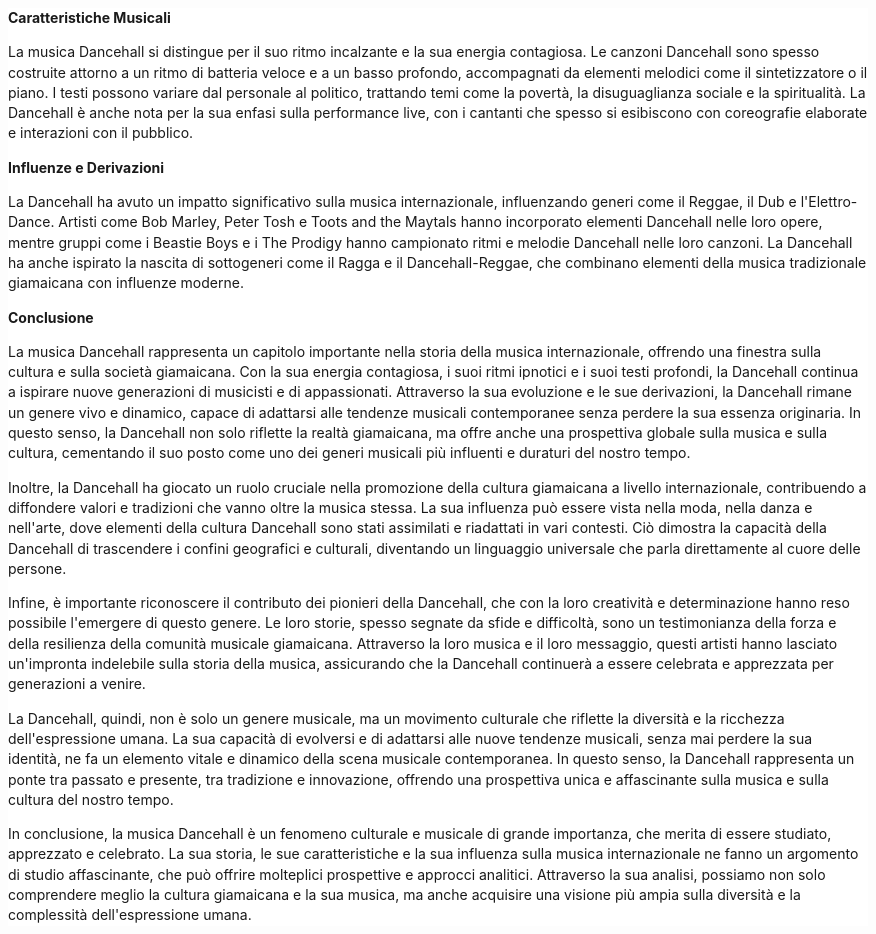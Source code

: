 **Caratteristiche Musicali**

La musica Dancehall si distingue per il suo ritmo incalzante e la sua energia contagiosa. Le canzoni Dancehall sono spesso costruite attorno a un ritmo di batteria veloce e a un basso profondo, accompagnati da elementi melodici come il sintetizzatore o il piano. I testi possono variare dal personale al politico, trattando temi come la povertà, la disuguaglianza sociale e la spiritualità. La Dancehall è anche nota per la sua enfasi sulla performance live, con i cantanti che spesso si esibiscono con coreografie elaborate e interazioni con il pubblico.

**Influenze e Derivazioni**

La Dancehall ha avuto un impatto significativo sulla musica internazionale, influenzando generi come il Reggae, il Dub e l'Elettro-Dance. Artisti come Bob Marley, Peter Tosh e Toots and the Maytals hanno incorporato elementi Dancehall nelle loro opere, mentre gruppi come i Beastie Boys e i The Prodigy hanno campionato ritmi e melodie Dancehall nelle loro canzoni. La Dancehall ha anche ispirato la nascita di sottogeneri come il Ragga e il Dancehall-Reggae, che combinano elementi della musica tradizionale giamaicana con influenze moderne.

**Conclusione**

La musica Dancehall rappresenta un capitolo importante nella storia della musica internazionale, offrendo una finestra sulla cultura e sulla società giamaicana. Con la sua energia contagiosa, i suoi ritmi ipnotici e i suoi testi profondi, la Dancehall continua a ispirare nuove generazioni di musicisti e di appassionati. Attraverso la sua evoluzione e le sue derivazioni, la Dancehall rimane un genere vivo e dinamico, capace di adattarsi alle tendenze musicali contemporanee senza perdere la sua essenza originaria. In questo senso, la Dancehall non solo riflette la realtà giamaicana, ma offre anche una prospettiva globale sulla musica e sulla cultura, cementando il suo posto come uno dei generi musicali più influenti e duraturi del nostro tempo. 

Inoltre, la Dancehall ha giocato un ruolo cruciale nella promozione della cultura giamaicana a livello internazionale, contribuendo a diffondere valori e tradizioni che vanno oltre la musica stessa. La sua influenza può essere vista nella moda, nella danza e nell'arte, dove elementi della cultura Dancehall sono stati assimilati e riadattati in vari contesti. Ciò dimostra la capacità della Dancehall di trascendere i confini geografici e culturali, diventando un linguaggio universale che parla direttamente al cuore delle persone.

Infine, è importante riconoscere il contributo dei pionieri della Dancehall, che con la loro creatività e determinazione hanno reso possibile l'emergere di questo genere. Le loro storie, spesso segnate da sfide e difficoltà, sono un testimonianza della forza e della resilienza della comunità musicale giamaicana. Attraverso la loro musica e il loro messaggio, questi artisti hanno lasciato un'impronta indelebile sulla storia della musica, assicurando che la Dancehall continuerà a essere celebrata e apprezzata per generazioni a venire. 

La Dancehall, quindi, non è solo un genere musicale, ma un movimento culturale che riflette la diversità e la ricchezza dell'espressione umana. La sua capacità di evolversi e di adattarsi alle nuove tendenze musicali, senza mai perdere la sua identità, ne fa un elemento vitale e dinamico della scena musicale contemporanea. In questo senso, la Dancehall rappresenta un ponte tra passato e presente, tra tradizione e innovazione, offrendo una prospettiva unica e affascinante sulla musica e sulla cultura del nostro tempo. 

In conclusione, la musica Dancehall è un fenomeno culturale e musicale di grande importanza, che merita di essere studiato, apprezzato e celebrato. La sua storia, le sue caratteristiche e la sua influenza sulla musica internazionale ne fanno un argomento di studio affascinante, che può offrire molteplici prospettive e approcci analitici. Attraverso la sua analisi, possiamo non solo comprendere meglio la cultura giamaicana e la sua musica, ma anche acquisire una visione più ampia sulla diversità e la complessità dell'espressione umana. 
